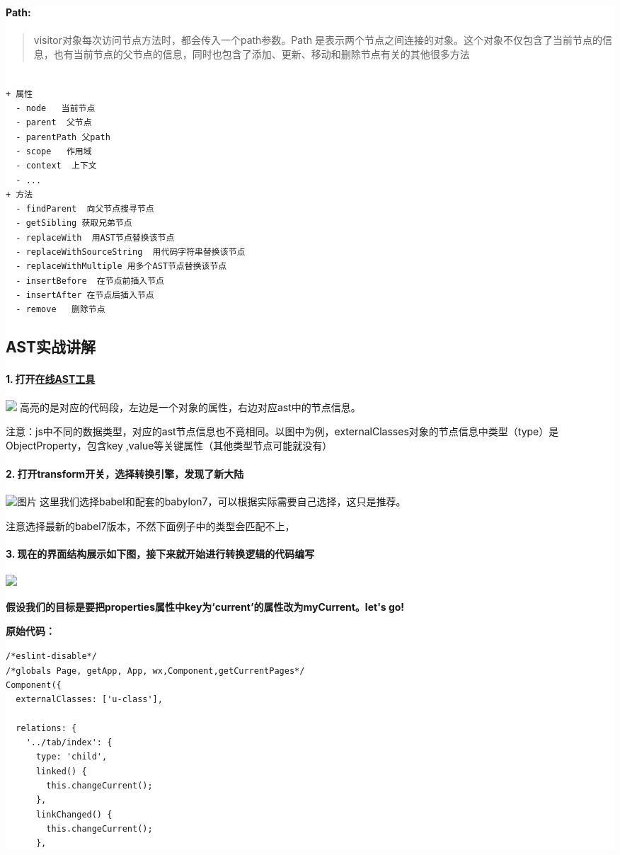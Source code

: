 #### Path:
> visitor对象每次访问节点方法时，都会传入一个path参数。Path 是表示两个节点之间连接的对象。这个对象不仅包含了当前节点的信息，也有当前节点的父节点的信息，同时也包含了添加、更新、移动和删除节点有关的其他很多方法

```

+ 属性      
  - node   当前节点
  - parent  父节点
  - parentPath 父path
  - scope   作用域
  - context  上下文
  - ...
+ 方法
  - findParent  向父节点搜寻节点
  - getSibling 获取兄弟节点
  - replaceWith  用AST节点替换该节点
  - replaceWithSourceString  用代码字符串替换该节点
  - replaceWithMultiple 用多个AST节点替换该节点
  - insertBefore  在节点前插入节点
  - insertAfter 在节点后插入节点
  - remove   删除节点

```

## AST实战讲解

#### 1. 打开[在线AST工具](https://astexplorer.net/)

![](https://user-gold-cdn.xitu.io/2019/9/9/16d15fbe2fe54b23?w=1860&h=1168&f=png&s=362950)
高亮的是对应的代码段，左边是一个对象的属性，右边对应ast中的节点信息。

注意：js中不同的数据类型，对应的ast节点信息也不竟相同。以图中为例，externalClasses对象的节点信息中类型（type）是ObjectProperty，包含key ,value等关键属性（其他类型节点可能就没有）

#### 2. 打开transform开关，选择转换引擎，发现了新大陆

![图片](https://user-gold-cdn.xitu.io/2019/9/24/16d625b82b79653e?w=1304&h=614&f=png&s=110046)
这里我们选择babel和配套的babylon7，可以根据实际需要自己选择，这只是推荐。

注意选择最新的babel7版本，不然下面例子中的类型会匹配不上，


#### 3. 现在的界面结构展示如下图，接下来就开始进行转换逻辑的代码编写
![](https://user-gold-cdn.xitu.io/2019/9/9/16d1606f4fff84a7?w=1688&h=1104&f=png&s=337517)


**假设我们的目标是要把properties属性中key为‘current’的属性改为myCurrent。let's go!**

**原始代码：**
```
/*eslint-disable*/
/*globals Page, getApp, App, wx,Component,getCurrentPages*/
Component({
  externalClasses: ['u-class'],

  relations: {
    '../tab/index': {
      type: 'child',
      linked() {
        this.changeCurrent();
      },
      linkChanged() {
        this.changeCurrent();
      },
```